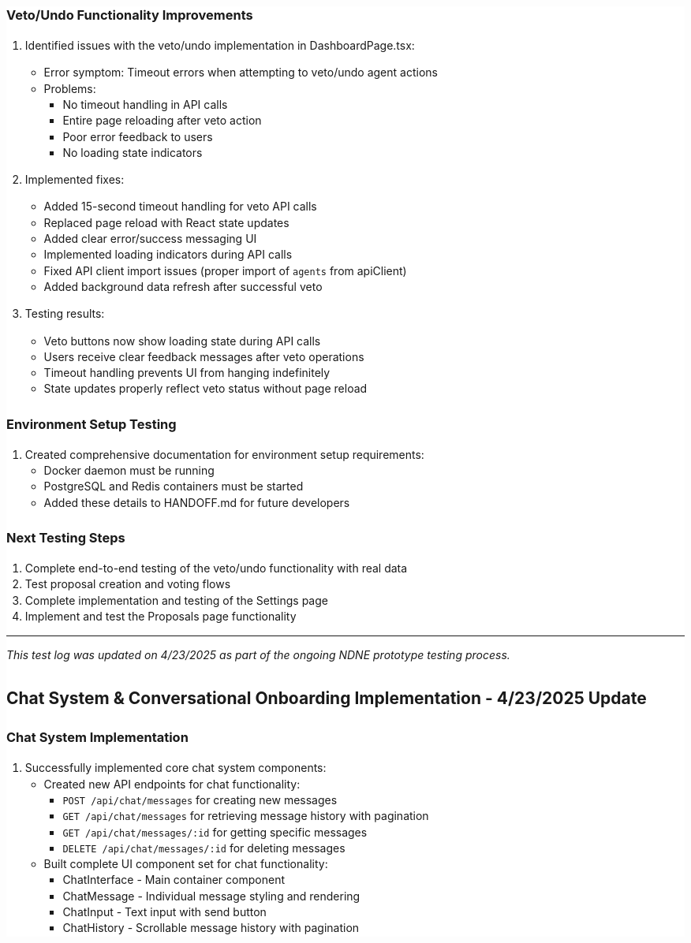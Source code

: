 ### Veto/Undo Functionality Improvements
1. Identified issues with the veto/undo implementation in DashboardPage.tsx:
   - Error symptom: Timeout errors when attempting to veto/undo agent actions
   - Problems:
     - No timeout handling in API calls
     - Entire page reloading after veto action
     - Poor error feedback to users
     - No loading state indicators
   
2. Implemented fixes:
   - Added 15-second timeout handling for veto API calls
   - Replaced page reload with React state updates
   - Added clear error/success messaging UI
   - Implemented loading indicators during API calls
   - Fixed API client import issues (proper import of `agents` from apiClient)
   - Added background data refresh after successful veto

3. Testing results:
   - Veto buttons now show loading state during API calls
   - Users receive clear feedback messages after veto operations
   - Timeout handling prevents UI from hanging indefinitely
   - State updates properly reflect veto status without page reload

### Environment Setup Testing
1. Created comprehensive documentation for environment setup requirements:
   - Docker daemon must be running
   - PostgreSQL and Redis containers must be started
   - Added these details to HANDOFF.md for future developers

### Next Testing Steps
1. Complete end-to-end testing of the veto/undo functionality with real data
2. Test proposal creation and voting flows
3. Complete implementation and testing of the Settings page
4. Implement and test the Proposals page functionality

---

*This test log was updated on 4/23/2025 as part of the ongoing NDNE prototype testing process.*

## Chat System & Conversational Onboarding Implementation - 4/23/2025 Update

### Chat System Implementation
1. Successfully implemented core chat system components:
   - Created new API endpoints for chat functionality:
     - `POST /api/chat/messages` for creating new messages
     - `GET /api/chat/messages` for retrieving message history with pagination
     - `GET /api/chat/messages/:id` for getting specific messages
     - `DELETE /api/chat/messages/:id` for deleting messages
   - Built complete UI component set for chat functionality:
     - ChatInterface - Main container component
     - ChatMessage - Individual message styling and rendering
     - ChatInput - Text input with send button
     - ChatHistory - Scrollable message history with pagination
